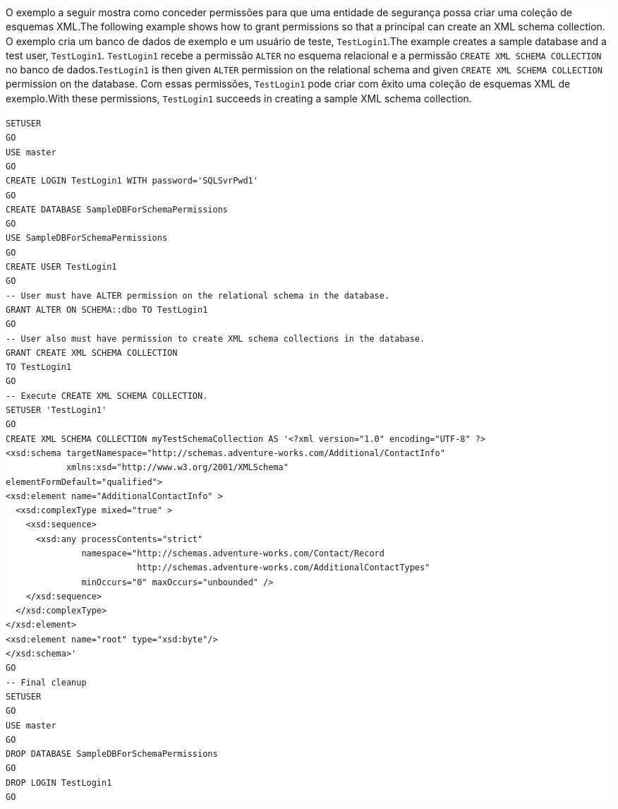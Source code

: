  <span data-ttu-id="ea011-136">O exemplo a seguir mostra como conceder permissões para que uma entidade de segurança possa criar uma coleção de esquemas XML.</span><span class="sxs-lookup"><span data-stu-id="ea011-136">The following example shows how to grant permissions so that a principal can create an XML schema collection.</span></span> <span data-ttu-id="ea011-137">O exemplo cria um banco de dados de exemplo e um usuário de teste, `TestLogin1`.</span><span class="sxs-lookup"><span data-stu-id="ea011-137">The example creates a sample database and a test user, `TestLogin1`.</span></span> <span data-ttu-id="ea011-138">`TestLogin1` recebe a permissão `ALTER` no esquema relacional e a permissão `CREATE XML SCHEMA COLLECTION` no banco de dados.</span><span class="sxs-lookup"><span data-stu-id="ea011-138">`TestLogin1` is then given `ALTER` permission on the relational schema and given `CREATE XML SCHEMA COLLECTION` permission on the database.</span></span> <span data-ttu-id="ea011-139">Com essas permissões, `TestLogin1` pode criar com êxito uma coleção de esquemas XML de exemplo.</span><span class="sxs-lookup"><span data-stu-id="ea011-139">With these permissions, `TestLogin1` succeeds in creating a sample XML schema collection.</span></span>  
  
```  
SETUSER  
GO  
USE master  
GO  
CREATE LOGIN TestLogin1 WITH password='SQLSvrPwd1'  
GO  
CREATE DATABASE SampleDBForSchemaPermissions  
GO  
USE SampleDBForSchemaPermissions  
GO  
CREATE USER TestLogin1  
GO  
-- User must have ALTER permission on the relational schema in the database.  
GRANT ALTER ON SCHEMA::dbo TO TestLogin1  
GO  
-- User also must have permission to create XML schema collections in the database.  
GRANT CREATE XML SCHEMA COLLECTION   
TO TestLogin1  
GO  
-- Execute CREATE XML SCHEMA COLLECTION.  
SETUSER 'TestLogin1'  
GO  
CREATE XML SCHEMA COLLECTION myTestSchemaCollection AS '<?xml version="1.0" encoding="UTF-8" ?>  
<xsd:schema targetNamespace="http://schemas.adventure-works.com/Additional/ContactInfo"   
            xmlns:xsd="http://www.w3.org/2001/XMLSchema"   
elementFormDefault="qualified">  
<xsd:element name="AdditionalContactInfo" >  
  <xsd:complexType mixed="true" >  
    <xsd:sequence>  
      <xsd:any processContents="strict"    
               namespace="http://schemas.adventure-works.com/Contact/Record   
                          http://schemas.adventure-works.com/AdditionalContactTypes"  
               minOccurs="0" maxOccurs="unbounded" />  
    </xsd:sequence>  
  </xsd:complexType>  
</xsd:element>  
<xsd:element name="root" type="xsd:byte"/>  
</xsd:schema>'  
GO  
-- Final cleanup  
SETUSER  
GO  
USE master  
GO  
DROP DATABASE SampleDBForSchemaPermissions  
GO  
DROP LOGIN TestLogin1  
GO  
```  
  